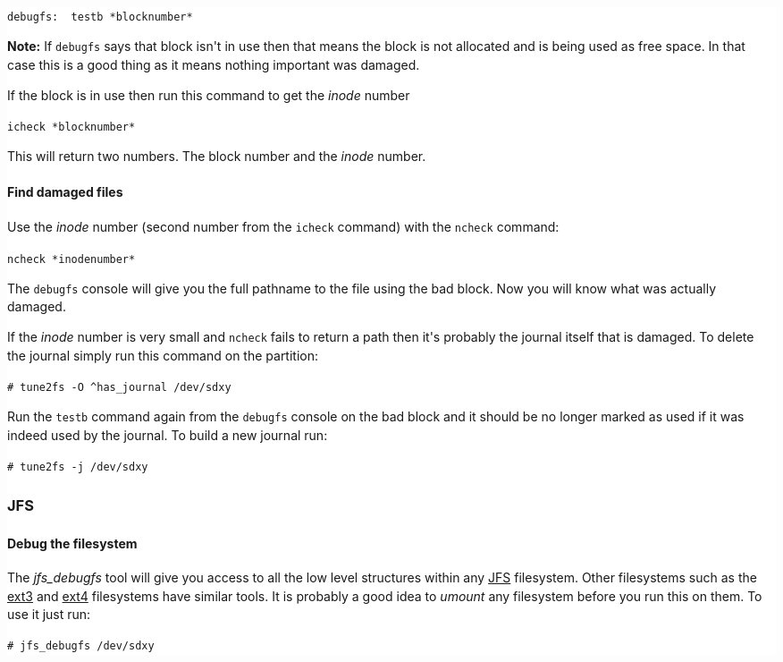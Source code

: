 ```
debugfs:  testb *blocknumber*

```

**Note:** If `debugfs` says that block isn't in use then that means the block is not allocated and is being used as free space. In that case this is a good thing as it means nothing important was damaged.

If the block is in use then run this command to get the *inode* number

```
icheck *blocknumber*

```

This will return two numbers. The block number and the *inode* number.

#### Find damaged files

Use the *inode* number (second number from the `icheck` command) with the `ncheck` command:

```
ncheck *inodenumber*

```

The `debugfs` console will give you the full pathname to the file using the bad block. Now you will know what was actually damaged.

If the *inode* number is very small and `ncheck` fails to return a path then it's probably the journal itself that is damaged. To delete the journal simply run this command on the partition:

```
# tune2fs -O ^has_journal /dev/sdxy

```

Run the `testb` command again from the `debugfs` console on the bad block and it should be no longer marked as used if it was indeed used by the journal. To build a new journal run:

```
# tune2fs -j /dev/sdxy

```

### JFS

#### Debug the filesystem

The *jfs_debugfs* tool will give you access to all the low level structures within any [JFS](/index.php/JFS "JFS") filesystem. Other filesystems such as the [ext3](/index.php/Ext3 "Ext3") and [ext4](/index.php/Ext4 "Ext4") filesystems have similar tools. It is probably a good idea to *umount* any filesystem before you run this on them. To use it just run:

```
# jfs_debugfs /dev/sdxy

```
